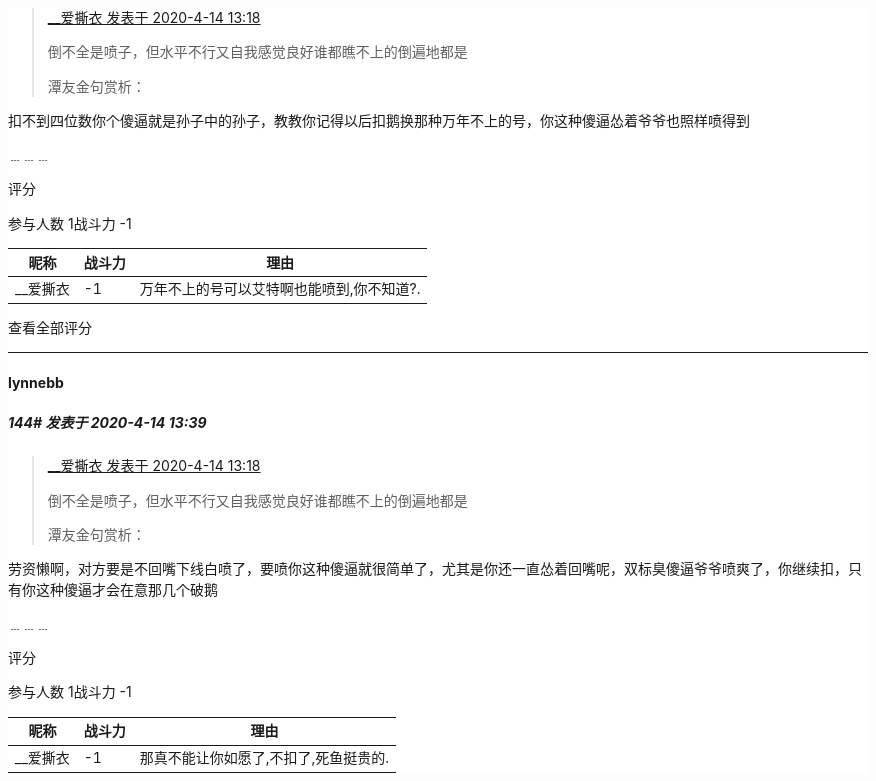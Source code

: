 
<blockquote><a href="httphttps://bbs.saraba1st.com/2b/forum.php?mod=redirect&amp;goto=findpost&amp;pid=47075628&amp;ptid=1923955" target="_blank">__爱撕衣 发表于 2020-4-14 13:18</a>

倒不全是喷子，但水平不行又自我感觉良好谁都瞧不上的倒遍地都是


潭友金句赏析：</blockquote>
扣不到四位数你个傻逼就是孙子中的孙子，教教你记得以后扣鹅换那种万年不上的号，你这种傻逼怂着爷爷也照样喷得到



﹍﹍﹍

评分





 参与人数 1战斗力 -1

|昵称|战斗力|理由|
|----|---|---|
| __爱撕衣|-1|万年不上的号可以艾特啊也能喷到,你不知道?.|



查看全部评分






*****

####  lynnebb  
##### 144#       发表于 2020-4-14 13:39



<blockquote><a href="httphttps://bbs.saraba1st.com/2b/forum.php?mod=redirect&amp;goto=findpost&amp;pid=47075628&amp;ptid=1923955" target="_blank">__爱撕衣 发表于 2020-4-14 13:18</a>

倒不全是喷子，但水平不行又自我感觉良好谁都瞧不上的倒遍地都是


潭友金句赏析：</blockquote>
劳资懒啊，对方要是不回嘴下线白喷了，要喷你这种傻逼就很简单了，尤其是你还一直怂着回嘴呢，双标臭傻逼爷爷喷爽了，你继续扣，只有你这种傻逼才会在意那几个破鹅



﹍﹍﹍

评分





 参与人数 1战斗力 -1

|昵称|战斗力|理由|
|----|---|---|
| __爱撕衣|-1|那真不能让你如愿了,不扣了,死鱼挺贵的.|
